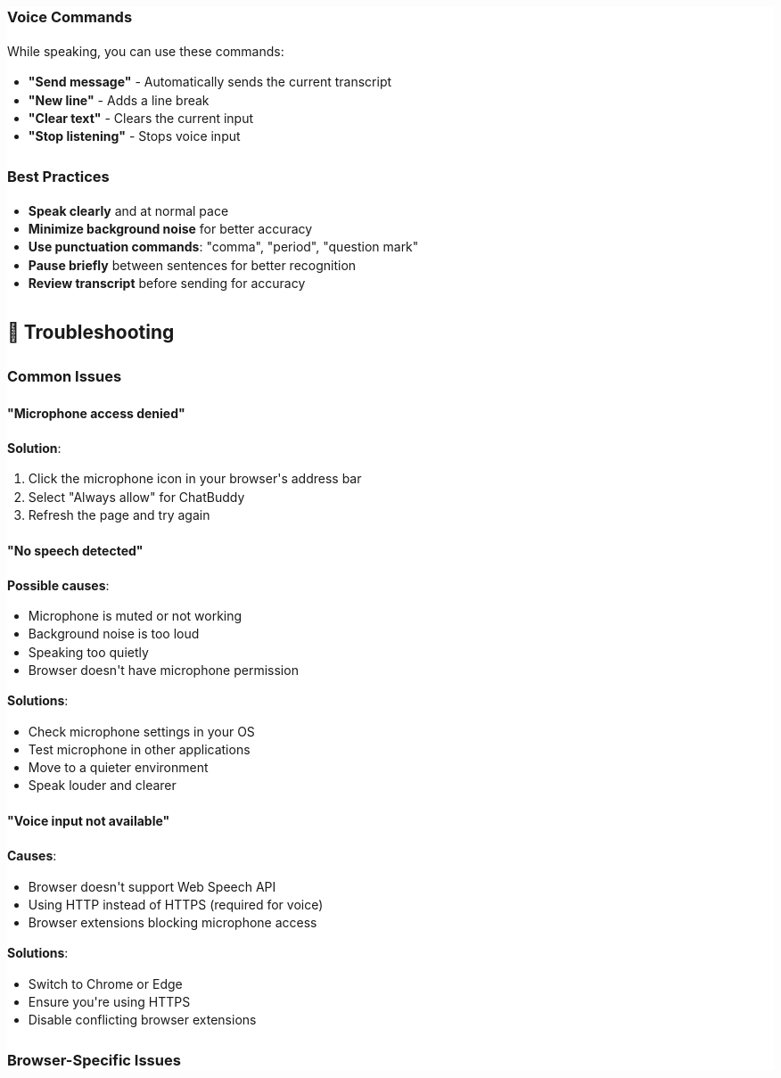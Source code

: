 ### Voice Commands
While speaking, you can use these commands:
- **"Send message"** - Automatically sends the current transcript
- **"New line"** - Adds a line break
- **"Clear text"** - Clears the current input
- **"Stop listening"** - Stops voice input

### Best Practices
- **Speak clearly** and at normal pace
- **Minimize background noise** for better accuracy
- **Use punctuation commands**: "comma", "period", "question mark"
- **Pause briefly** between sentences for better recognition
- **Review transcript** before sending for accuracy

## 🔧 Troubleshooting

### Common Issues

#### "Microphone access denied"
**Solution**: 
1. Click the microphone icon in your browser's address bar
2. Select "Always allow" for ChatBuddy
3. Refresh the page and try again

#### "No speech detected"
**Possible causes**:
- Microphone is muted or not working
- Background noise is too loud
- Speaking too quietly
- Browser doesn't have microphone permission

**Solutions**:
- Check microphone settings in your OS
- Test microphone in other applications
- Move to a quieter environment
- Speak louder and clearer

#### "Voice input not available"
**Causes**:
- Browser doesn't support Web Speech API
- Using HTTP instead of HTTPS (required for voice)
- Browser extensions blocking microphone access

**Solutions**:
- Switch to Chrome or Edge
- Ensure you're using HTTPS
- Disable conflicting browser extensions

### Browser-Specific Issues
